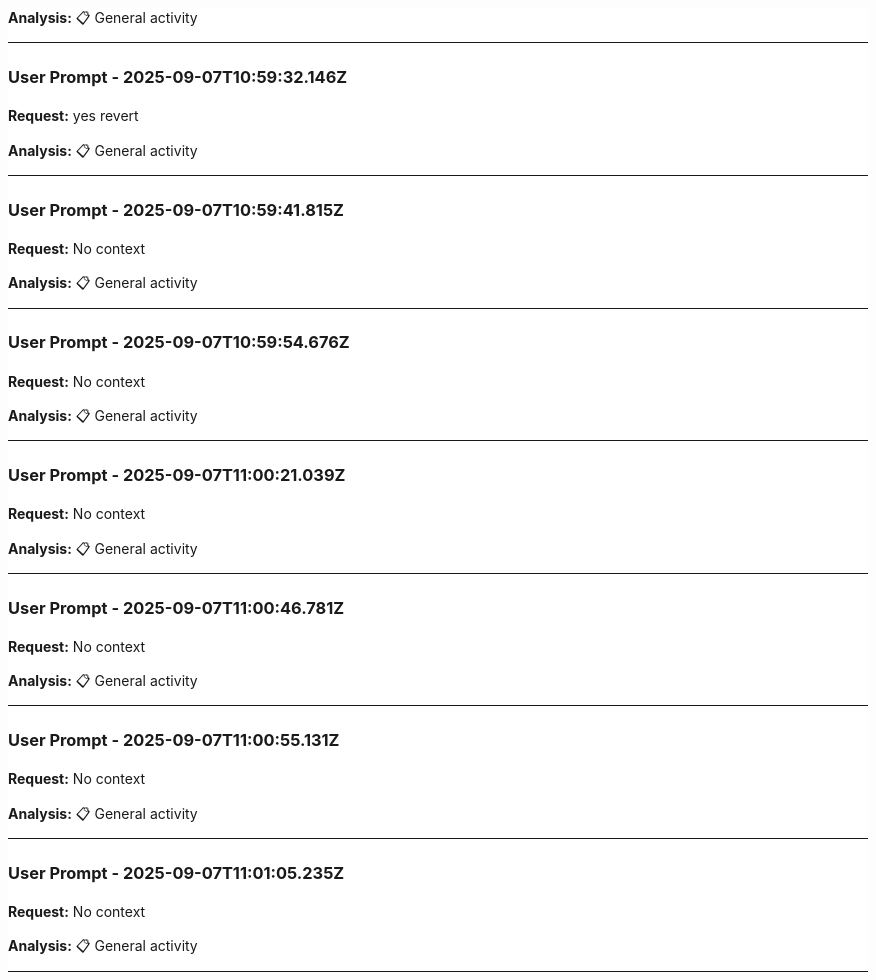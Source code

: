 **Analysis:** 📋 General activity

---

### User Prompt - 2025-09-07T10:59:32.146Z

**Request:** yes revert

**Analysis:** 📋 General activity

---

### User Prompt - 2025-09-07T10:59:41.815Z

**Request:** No context

**Analysis:** 📋 General activity

---

### User Prompt - 2025-09-07T10:59:54.676Z

**Request:** No context

**Analysis:** 📋 General activity

---

### User Prompt - 2025-09-07T11:00:21.039Z

**Request:** No context

**Analysis:** 📋 General activity

---

### User Prompt - 2025-09-07T11:00:46.781Z

**Request:** No context

**Analysis:** 📋 General activity

---

### User Prompt - 2025-09-07T11:00:55.131Z

**Request:** No context

**Analysis:** 📋 General activity

---

### User Prompt - 2025-09-07T11:01:05.235Z

**Request:** No context

**Analysis:** 📋 General activity

---